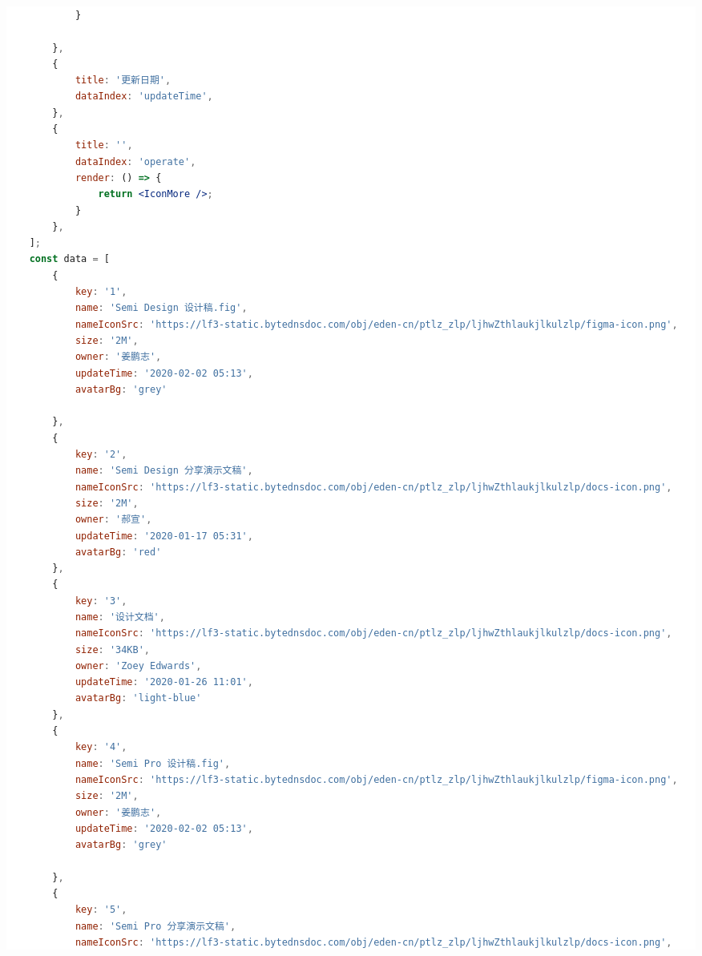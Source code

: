 ```jsx live=true noInline=true dir="column"
            }

        },
        {
            title: '更新日期',
            dataIndex: 'updateTime',
        },
        {
            title: '',
            dataIndex: 'operate',
            render: () => {
                return <IconMore />;
            }
        },
    ];
    const data = [
        {
            key: '1',
            name: 'Semi Design 设计稿.fig',
            nameIconSrc: 'https://lf3-static.bytednsdoc.com/obj/eden-cn/ptlz_zlp/ljhwZthlaukjlkulzlp/figma-icon.png',
            size: '2M',
            owner: '姜鹏志',
            updateTime: '2020-02-02 05:13',
            avatarBg: 'grey'

        },
        {
            key: '2',
            name: 'Semi Design 分享演示文稿',
            nameIconSrc: 'https://lf3-static.bytednsdoc.com/obj/eden-cn/ptlz_zlp/ljhwZthlaukjlkulzlp/docs-icon.png',
            size: '2M',
            owner: '郝宣',
            updateTime: '2020-01-17 05:31',
            avatarBg: 'red'
        },
        {
            key: '3',
            name: '设计文档',
            nameIconSrc: 'https://lf3-static.bytednsdoc.com/obj/eden-cn/ptlz_zlp/ljhwZthlaukjlkulzlp/docs-icon.png',
            size: '34KB',
            owner: 'Zoey Edwards',
            updateTime: '2020-01-26 11:01',
            avatarBg: 'light-blue'
        },
        {
            key: '4',
            name: 'Semi Pro 设计稿.fig',
            nameIconSrc: 'https://lf3-static.bytednsdoc.com/obj/eden-cn/ptlz_zlp/ljhwZthlaukjlkulzlp/figma-icon.png',
            size: '2M',
            owner: '姜鹏志',
            updateTime: '2020-02-02 05:13',
            avatarBg: 'grey'

        },
        {
            key: '5',
            name: 'Semi Pro 分享演示文稿',
            nameIconSrc: 'https://lf3-static.bytednsdoc.com/obj/eden-cn/ptlz_zlp/ljhwZthlaukjlkulzlp/docs-icon.png',
```